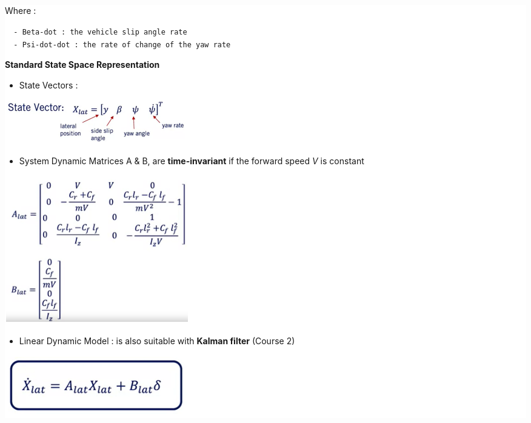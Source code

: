 Where : 

```
  - Beta-dot : the vehicle slip angle rate
  - Psi-dot-dot : the rate of change of the yaw rate
```
**Standard State Space Representation**

- State Vectors :

<img src="./resources/w4/state-vector.png" width="300" style="border:0px solid #FFFFFF; padding:1px; margin:1px">

- System Dynamic Matrices A & B, are **time-invariant** if the forward speed $V$ is constant

<img src="./resources/w4/coef-lateral.png" width="300" style="border:0px solid #FFFFFF; padding:1px; margin:1px">


- Linear Dynamic Model : is also suitable with **Kalman filter** (Course 2)

<img src="./resources/w4/x-state.png" width="300" style="border:0px solid #FFFFFF; padding:1px; margin:1px">
